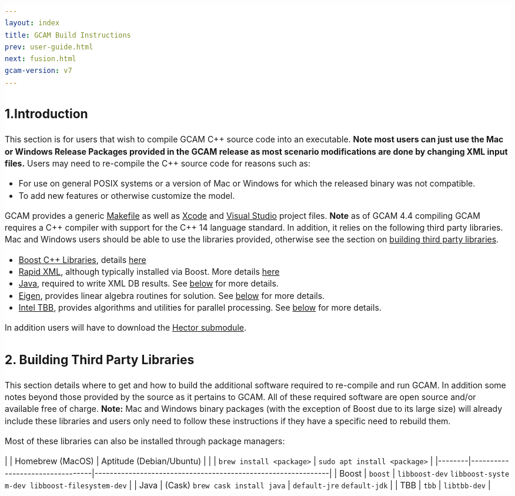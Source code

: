```yaml
---
layout: index
title: GCAM Build Instructions
prev: user-guide.html
next: fusion.html
gcam-version: v7 
---
```


## 1.Introduction
This section is for users that wish to compile GCAM C++ source code into an executable. **Note most users can just use the Mac or Windows Release Packages provided in the GCAM release as most scenario modifications are done by changing XML input files.**  Users may need to re-compile the C++ source code for reasons such as:

* For use on general POSIX systems or a version of Mac or Windows for which the released binary was not compatible.
* To add new features or otherwise customize the model.

GCAM provides a generic [Makefile](#41-building-with-makefile) as well as [Xcode](#42-building-with-xcode) and [Visual Studio](#43-building-with-visual-studio) project files.  **Note** as of GCAM 4.4 compiling GCAM requires a C++ compiler with support for the C++ 14 language standard.  In addition, it relies on the following third party libraries.  Mac and Windows users should be able to use the libraries provided, otherwise see the section on [building third party libraries](#2-building-third-party-libraries).

* [Boost C++ Libraries](http://www.boost.org), details [here](#21-boost)
* [Rapid XML](http://rapidxml.sourceforge.net/index.htm), although typically installed via Boost.  More details [here](#22-rapid-xml)
* [Java](http://www.oracle.com/technetwork/java/index.html), required to write XML DB results.  See [below](#23-java) for more details.
* [Eigen](https://eigen.tuxfamily.org), provides linear algebra routines for solution.  See [below](#24-eigen) for more details.
* [Intel TBB](https://software.intel.com/content/www/us/en/develop/tools/oneapi/components/onetbb.html), provides algorithms and utilities for parallel processing.  See [below](#25-intel-tbb) for more details.

In addition users will have to download the [Hector submodule](#3-compiling-hector).

## 2. Building Third Party Libraries
This section details where to get and how to build the additional software required to re-compile and run GCAM.  In addition some notes beyond those provided by the source as it pertains to GCAM.  All of these required software are open source and/or available free of charge. **Note:** Mac and Windows binary packages (with the exception of Boost due to its large size) will already include these libraries and users only need to follow these instructions if they have a specific need to rebuild them.

Most of these libraries can also be installed through package managers:

|        | Homebrew (MacOS)                | Aptitude (Debian/Ubuntu)                                     |
|        | `brew install <package>`        | `sudo apt install <package>`                                 |
|--------|---------------------------------|--------------------------------------------------------------|
| Boost  | `boost`                         | `libboost-dev` `libboost-system-dev libboost-filesystem-dev` |
| Java   | (Cask) `brew cask install java` | `default-jre` `default-jdk`                                  |
| TBB    | `tbb`                           | `libtbb-dev`                                                 |
